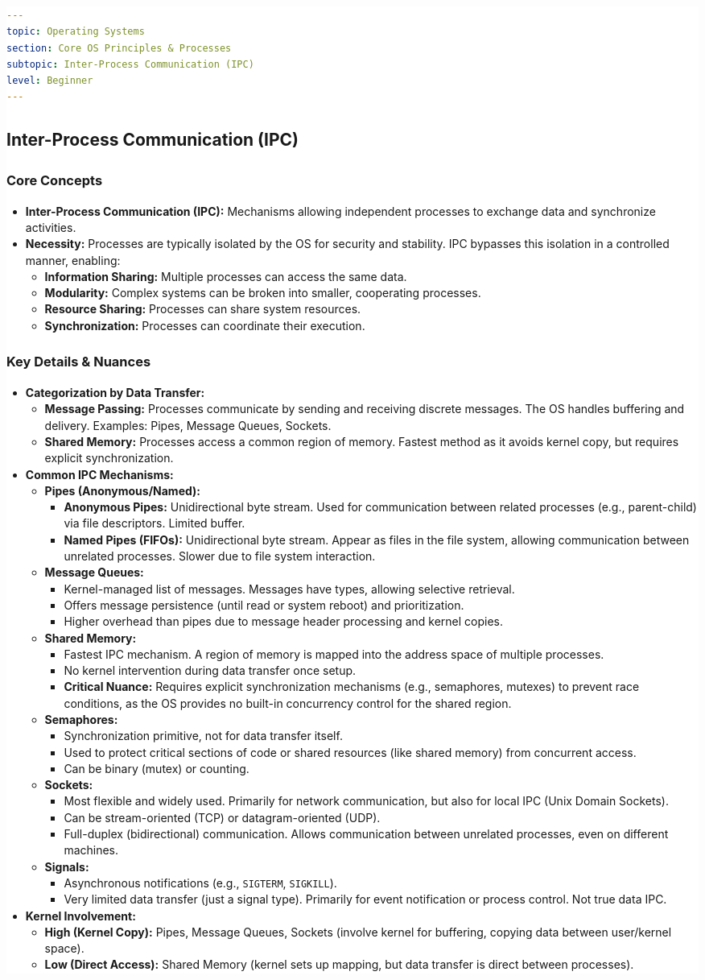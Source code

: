 ```yaml
---
topic: Operating Systems
section: Core OS Principles & Processes
subtopic: Inter-Process Communication (IPC)
level: Beginner
---
```


## Inter-Process Communication (IPC)
### Core Concepts
*   **Inter-Process Communication (IPC):** Mechanisms allowing independent processes to exchange data and synchronize activities.
*   **Necessity:** Processes are typically isolated by the OS for security and stability. IPC bypasses this isolation in a controlled manner, enabling:
    *   **Information Sharing:** Multiple processes can access the same data.
    *   **Modularity:** Complex systems can be broken into smaller, cooperating processes.
    *   **Resource Sharing:** Processes can share system resources.
    *   **Synchronization:** Processes can coordinate their execution.

### Key Details & Nuances
*   **Categorization by Data Transfer:**
    *   **Message Passing:** Processes communicate by sending and receiving discrete messages. The OS handles buffering and delivery. Examples: Pipes, Message Queues, Sockets.
    *   **Shared Memory:** Processes access a common region of memory. Fastest method as it avoids kernel copy, but requires explicit synchronization.
*   **Common IPC Mechanisms:**
    *   **Pipes (Anonymous/Named):**
        *   **Anonymous Pipes:** Unidirectional byte stream. Used for communication between related processes (e.g., parent-child) via file descriptors. Limited buffer.
        *   **Named Pipes (FIFOs):** Unidirectional byte stream. Appear as files in the file system, allowing communication between unrelated processes. Slower due to file system interaction.
    *   **Message Queues:**
        *   Kernel-managed list of messages. Messages have types, allowing selective retrieval.
        *   Offers message persistence (until read or system reboot) and prioritization.
        *   Higher overhead than pipes due to message header processing and kernel copies.
    *   **Shared Memory:**
        *   Fastest IPC mechanism. A region of memory is mapped into the address space of multiple processes.
        *   No kernel intervention during data transfer once setup.
        *   **Critical Nuance:** Requires explicit synchronization mechanisms (e.g., semaphores, mutexes) to prevent race conditions, as the OS provides no built-in concurrency control for the shared region.
    *   **Semaphores:**
        *   Synchronization primitive, not for data transfer itself.
        *   Used to protect critical sections of code or shared resources (like shared memory) from concurrent access.
        *   Can be binary (mutex) or counting.
    *   **Sockets:**
        *   Most flexible and widely used. Primarily for network communication, but also for local IPC (Unix Domain Sockets).
        *   Can be stream-oriented (TCP) or datagram-oriented (UDP).
        *   Full-duplex (bidirectional) communication. Allows communication between unrelated processes, even on different machines.
    *   **Signals:**
        *   Asynchronous notifications (e.g., `SIGTERM`, `SIGKILL`).
        *   Very limited data transfer (just a signal type). Primarily for event notification or process control. Not true data IPC.
*   **Kernel Involvement:**
    *   **High (Kernel Copy):** Pipes, Message Queues, Sockets (involve kernel for buffering, copying data between user/kernel space).
    *   **Low (Direct Access):** Shared Memory (kernel sets up mapping, but data transfer is direct between processes).